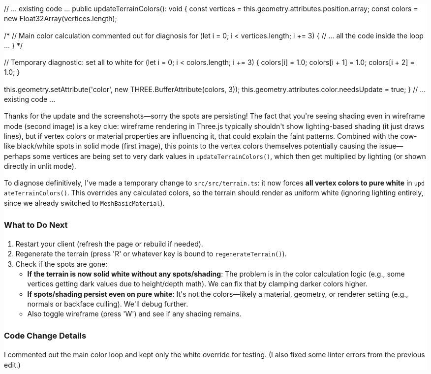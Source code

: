 ```typescript
```
// ... existing code ...
public updateTerrainColors(): void {
  const vertices = this.geometry.attributes.position.array;
  const colors = new Float32Array(vertices.length);

  /* // Main color calculation commented out for diagnosis
  for (let i = 0; i < vertices.length; i += 3) {
    // ... all the code inside the loop ...
  }
  */

  // Temporary diagnostic: set all to white
  for (let i = 0; i < colors.length; i += 3) {
    colors[i] = 1.0;
    colors[i + 1] = 1.0;
    colors[i + 2] = 1.0;
  }

  this.geometry.setAttribute('color', new THREE.BufferAttribute(colors, 3));
  this.geometry.attributes.color.needsUpdate = true;
}
// ... existing code ...
```
```

Thanks for the update and the screenshots—sorry the spots are persisting! The fact that you're seeing shading even in wireframe mode (second image) is a key clue: wireframe rendering in Three.js typically shouldn't show lighting-based shading (it just draws lines), but if vertex colors or material properties are influencing it, that could explain the faint patterns. Combined with the cow-like black/white spots in solid mode (first image), this points to the vertex colors themselves potentially causing the issue—perhaps some vertices are being set to very dark values in `updateTerrainColors()`, which then get multiplied by lighting (or shown directly in unlit mode).

To diagnose definitively, I've made a temporary change to `src/src/terrain.ts`: it now forces **all vertex colors to pure white** in `updateTerrainColors()`. This overrides any calculated colors, so the terrain should render as uniform white (ignoring lighting entirely, since we already switched to `MeshBasicMaterial`).

### What to Do Next
1. Restart your client (refresh the page or rebuild if needed).
2. Regenerate the terrain (press 'R' or whatever key is bound to `regenerateTerrain()`).
3. Check if the spots are gone:
   - **If the terrain is now solid white without any spots/shading**: The problem is in the color calculation logic (e.g., some vertices getting dark values due to height/depth math). We can fix that by clamping darker colors higher.
   - **If spots/shading persist even on pure white**: It's not the colors—likely a material, geometry, or renderer setting (e.g., normals or backface culling). We'll debug further.
   - Also toggle wireframe (press 'W') and see if any shading remains.

### Code Change Details
I commented out the main color loop and kept only the white override for testing. (I also fixed some linter errors from the previous edit.)
